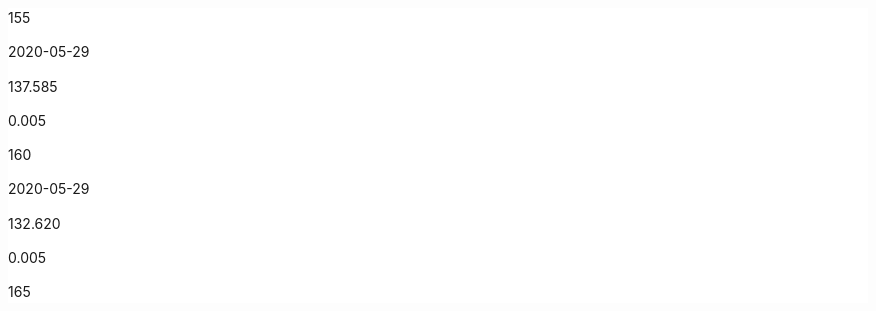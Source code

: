 <tr>

<td style="text-align:right;">

155

</td>

<td style="text-align:left;">

2020-05-29

</td>

<td style="text-align:right;">

137.585

</td>

<td style="text-align:right;">

0.005

</td>

</tr>

<tr>

<td style="text-align:right;">

160

</td>

<td style="text-align:left;">

2020-05-29

</td>

<td style="text-align:right;">

132.620

</td>

<td style="text-align:right;">

0.005

</td>

</tr>

<tr>

<td style="text-align:right;">

165

</td>

<td style="text-align:left;">

